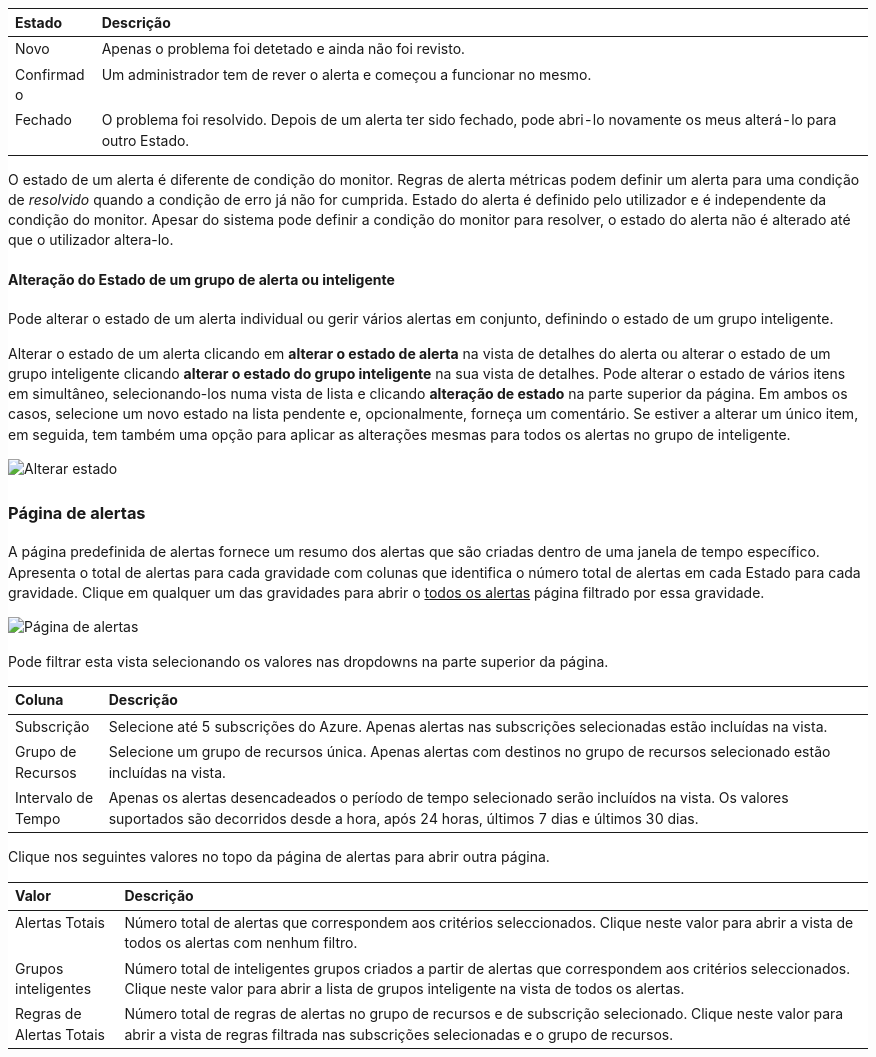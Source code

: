 | Estado | Descrição |
|:---|:---|
| Novo | Apenas o problema foi detetado e ainda não foi revisto. |
| Confirmado | Um administrador tem de rever o alerta e começou a funcionar no mesmo. |
| Fechado | O problema foi resolvido. Depois de um alerta ter sido fechado, pode abri-lo novamente os meus alterá-lo para outro Estado. |

O estado de um alerta é diferente de condição do monitor. Regras de alerta métricas podem definir um alerta para uma condição de _resolvido_ quando a condição de erro já não for cumprida. Estado do alerta é definido pelo utilizador e é independente da condição do monitor. Apesar do sistema pode definir a condição do monitor para resolver, o estado do alerta não é alterado até que o utilizador altera-lo.

#### <a name="changing-the-state-of-an-alert-or-smart-group"></a>Alteração do Estado de um grupo de alerta ou inteligente
Pode alterar o estado de um alerta individual ou gerir vários alertas em conjunto, definindo o estado de um grupo inteligente.

Alterar o estado de um alerta clicando em **alterar o estado de alerta** na vista de detalhes do alerta ou alterar o estado de um grupo inteligente clicando **alterar o estado do grupo inteligente** na sua vista de detalhes. Pode alterar o estado de vários itens em simultâneo, selecionando-los numa vista de lista e clicando **alteração de estado** na parte superior da página. Em ambos os casos, selecione um novo estado na lista pendente e, opcionalmente, forneça um comentário. Se estiver a alterar um único item, em seguida, tem também uma opção para aplicar as alterações mesmas para todos os alertas no grupo de inteligente.

![Alterar estado](media/monitoring-overview-unified-alerts/change-tate.png)

### <a name="alerts-page"></a>Página de alertas
A página predefinida de alertas fornece um resumo dos alertas que são criadas dentro de uma janela de tempo específico. Apresenta o total de alertas para cada gravidade com colunas que identifica o número total de alertas em cada Estado para cada gravidade. Clique em qualquer um das gravidades para abrir o [todos os alertas](#all-alerts-page) página filtrado por essa gravidade.

![Página de alertas](media/monitoring-overview-unified-alerts/alerts-page.png)

Pode filtrar esta vista selecionando os valores nas dropdowns na parte superior da página.

| Coluna | Descrição |
|:---|:---|
| Subscrição | Selecione até 5 subscrições do Azure. Apenas alertas nas subscrições selecionadas estão incluídas na vista. |
| Grupo de Recursos | Selecione um grupo de recursos única. Apenas alertas com destinos no grupo de recursos selecionado estão incluídas na vista. |
| Intervalo de Tempo | Apenas os alertas desencadeados o período de tempo selecionado serão incluídos na vista. Os valores suportados são decorridos desde a hora, após 24 horas, últimos 7 dias e últimos 30 dias. |

Clique nos seguintes valores no topo da página de alertas para abrir outra página.

| Valor | Descrição |
|:---|:---|
| Alertas Totais | Número total de alertas que correspondem aos critérios seleccionados. Clique neste valor para abrir a vista de todos os alertas com nenhum filtro. |
| Grupos inteligentes | Número total de inteligentes grupos criados a partir de alertas que correspondem aos critérios seleccionados. Clique neste valor para abrir a lista de grupos inteligente na vista de todos os alertas.
| Regras de Alertas Totais | Número total de regras de alertas no grupo de recursos e de subscrição selecionado. Clique neste valor para abrir a vista de regras filtrada nas subscrições selecionadas e o grupo de recursos.
